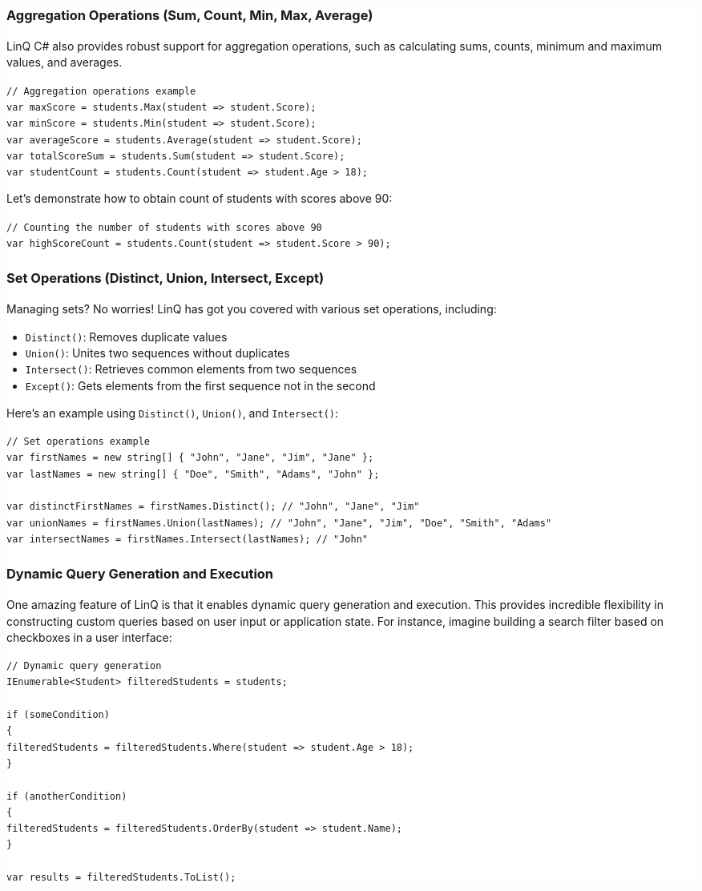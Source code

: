### Aggregation Operations (Sum, Count, Min, Max, Average)

LinQ C# also provides robust support for aggregation operations, such as calculating sums, counts, minimum and maximum values, and averages.

```Plain
// Aggregation operations example
var maxScore = students.Max(student => student.Score);
var minScore = students.Min(student => student.Score);
var averageScore = students.Average(student => student.Score);
var totalScoreSum = students.Sum(student => student.Score);
var studentCount = students.Count(student => student.Age > 18);
```

Let’s demonstrate how to obtain count of students with scores above 90:

```Plain
// Counting the number of students with scores above 90
var highScoreCount = students.Count(student => student.Score > 90);
```

### Set Operations (Distinct, Union, Intersect, Except)

Managing sets? No worries! LinQ has got you covered with various set operations, including:

- `Distinct()`: Removes duplicate values
- `Union()`: Unites two sequences without duplicates
- `Intersect()`: Retrieves common elements from two sequences
- `Except()`: Gets elements from the first sequence not in the second

Here’s an example using `Distinct()`, `Union()`, and `Intersect()`:

```Plain
// Set operations example
var firstNames = new string[] { "John", "Jane", "Jim", "Jane" };
var lastNames = new string[] { "Doe", "Smith", "Adams", "John" };

var distinctFirstNames = firstNames.Distinct(); // "John", "Jane", "Jim"
var unionNames = firstNames.Union(lastNames); // "John", "Jane", "Jim", "Doe", "Smith", "Adams"
var intersectNames = firstNames.Intersect(lastNames); // "John"
```

### Dynamic Query Generation and Execution

One amazing feature of LinQ is that it enables dynamic query generation and execution. This provides incredible flexibility in constructing custom queries based on user input or application state. For instance, imagine building a search filter based on checkboxes in a user interface:

```Plain
// Dynamic query generation
IEnumerable<Student> filteredStudents = students;

if (someCondition)
{
filteredStudents = filteredStudents.Where(student => student.Age > 18);
}

if (anotherCondition)
{
filteredStudents = filteredStudents.OrderBy(student => student.Name);
}

var results = filteredStudents.ToList();
```

